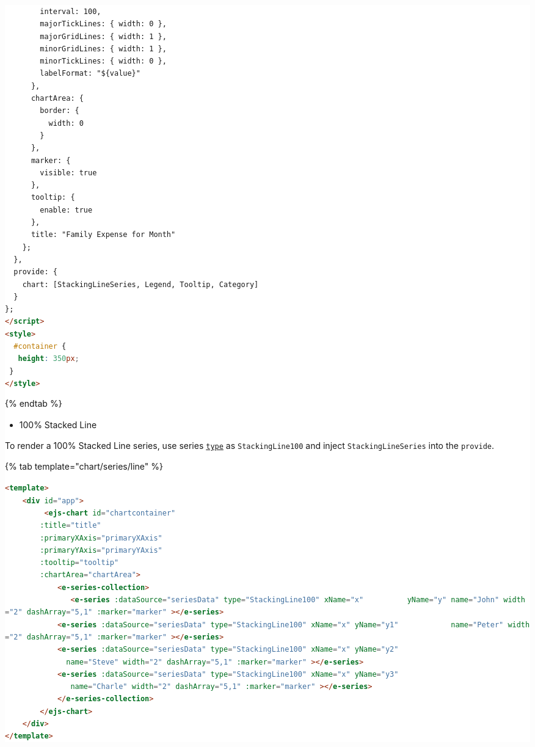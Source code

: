 ```html
        interval: 100,
        majorTickLines: { width: 0 },
        majorGridLines: { width: 1 },
        minorGridLines: { width: 1 },
        minorTickLines: { width: 0 },
        labelFormat: "${value}"
      },
      chartArea: {
        border: {
          width: 0
        }
      },
      marker: {
        visible: true
      },
      tooltip: {
        enable: true
      },
      title: "Family Expense for Month"
    };
  },
  provide: {
    chart: [StackingLineSeries, Legend, Tooltip, Category]
  }
};
</script>
<style>
  #container {
   height: 350px;
 }
</style>
```

{% endtab %}

* 100% Stacked Line

To render a 100% Stacked Line series, use series [`type`](../api/chart/series/#type) as `StackingLine100` and
inject `StackingLineSeries` into the `provide`.

{% tab template="chart/series/line" %}

```html
<template>
    <div id="app">
         <ejs-chart id="chartcontainer"
        :title="title"
        :primaryXAxis="primaryXAxis"
        :primaryYAxis="primaryYAxis"
        :tooltip="tooltip"
        :chartArea="chartArea">
            <e-series-collection>
               <e-series :dataSource="seriesData" type="StackingLine100" xName="x"          yName="y" name="John" width="2" dashArray="5,1" :marker="marker" ></e-series>
            <e-series :dataSource="seriesData" type="StackingLine100" xName="x" yName="y1"            name="Peter" width="2" dashArray="5,1" :marker="marker" ></e-series>
            <e-series :dataSource="seriesData" type="StackingLine100" xName="x" yName="y2"
              name="Steve" width="2" dashArray="5,1" :marker="marker" ></e-series>
            <e-series :dataSource="seriesData" type="StackingLine100" xName="x" yName="y3"
               name="Charle" width="2" dashArray="5,1" :marker="marker" ></e-series>
            </e-series-collection>
        </ejs-chart>
    </div>
</template>
```